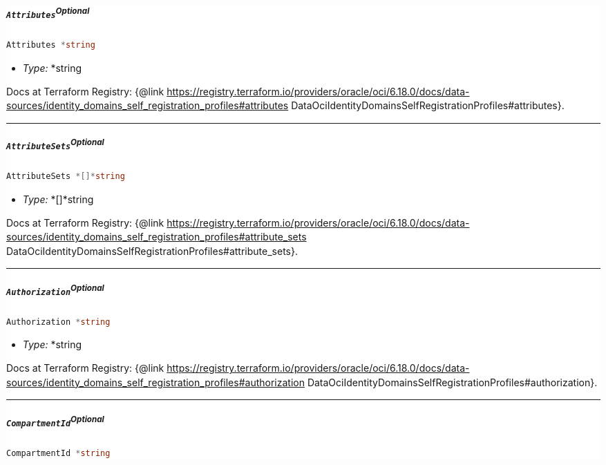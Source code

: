 ##### `Attributes`<sup>Optional</sup> <a name="Attributes" id="rhizo-co-terraform-provider-oci.dataOciIdentityDomainsSelfRegistrationProfiles.DataOciIdentityDomainsSelfRegistrationProfilesConfig.property.attributes"></a>

```go
Attributes *string
```

- *Type:* *string

Docs at Terraform Registry: {@link https://registry.terraform.io/providers/oracle/oci/6.18.0/docs/data-sources/identity_domains_self_registration_profiles#attributes DataOciIdentityDomainsSelfRegistrationProfiles#attributes}.

---

##### `AttributeSets`<sup>Optional</sup> <a name="AttributeSets" id="rhizo-co-terraform-provider-oci.dataOciIdentityDomainsSelfRegistrationProfiles.DataOciIdentityDomainsSelfRegistrationProfilesConfig.property.attributeSets"></a>

```go
AttributeSets *[]*string
```

- *Type:* *[]*string

Docs at Terraform Registry: {@link https://registry.terraform.io/providers/oracle/oci/6.18.0/docs/data-sources/identity_domains_self_registration_profiles#attribute_sets DataOciIdentityDomainsSelfRegistrationProfiles#attribute_sets}.

---

##### `Authorization`<sup>Optional</sup> <a name="Authorization" id="rhizo-co-terraform-provider-oci.dataOciIdentityDomainsSelfRegistrationProfiles.DataOciIdentityDomainsSelfRegistrationProfilesConfig.property.authorization"></a>

```go
Authorization *string
```

- *Type:* *string

Docs at Terraform Registry: {@link https://registry.terraform.io/providers/oracle/oci/6.18.0/docs/data-sources/identity_domains_self_registration_profiles#authorization DataOciIdentityDomainsSelfRegistrationProfiles#authorization}.

---

##### `CompartmentId`<sup>Optional</sup> <a name="CompartmentId" id="rhizo-co-terraform-provider-oci.dataOciIdentityDomainsSelfRegistrationProfiles.DataOciIdentityDomainsSelfRegistrationProfilesConfig.property.compartmentId"></a>

```go
CompartmentId *string
```
